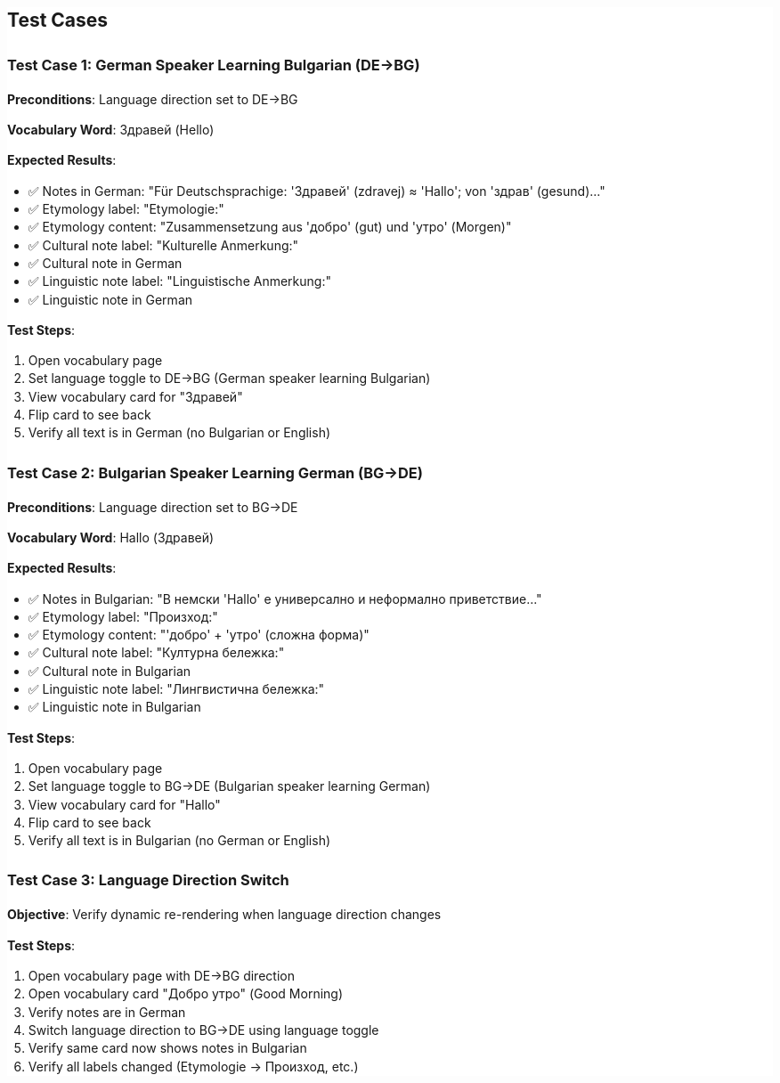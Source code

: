 ## Test Cases

### Test Case 1: German Speaker Learning Bulgarian (DE→BG)
**Preconditions**: Language direction set to DE→BG

**Vocabulary Word**: Здравей (Hello)

**Expected Results**:
- ✅ Notes in German: "Für Deutschsprachige: 'Здравей' (zdravej) ≈ 'Hallo'; von 'здрав' (gesund)..."
- ✅ Etymology label: "Etymologie:"
- ✅ Etymology content: "Zusammensetzung aus 'добро' (gut) und 'утро' (Morgen)"
- ✅ Cultural note label: "Kulturelle Anmerkung:"
- ✅ Cultural note in German
- ✅ Linguistic note label: "Linguistische Anmerkung:"
- ✅ Linguistic note in German

**Test Steps**:
1. Open vocabulary page
2. Set language toggle to DE→BG (German speaker learning Bulgarian)
3. View vocabulary card for "Здравей"
4. Flip card to see back
5. Verify all text is in German (no Bulgarian or English)

### Test Case 2: Bulgarian Speaker Learning German (BG→DE)
**Preconditions**: Language direction set to BG→DE

**Vocabulary Word**: Hallo (Здравей)

**Expected Results**:
- ✅ Notes in Bulgarian: "В немски 'Hallo' е универсално и неформално приветствие..."
- ✅ Etymology label: "Произход:"
- ✅ Etymology content: "'добро' + 'утро' (сложна форма)"
- ✅ Cultural note label: "Културна бележка:"
- ✅ Cultural note in Bulgarian
- ✅ Linguistic note label: "Лингвистична бележка:"
- ✅ Linguistic note in Bulgarian

**Test Steps**:
1. Open vocabulary page
2. Set language toggle to BG→DE (Bulgarian speaker learning German)
3. View vocabulary card for "Hallo"
4. Flip card to see back
5. Verify all text is in Bulgarian (no German or English)

### Test Case 3: Language Direction Switch
**Objective**: Verify dynamic re-rendering when language direction changes

**Test Steps**:
1. Open vocabulary page with DE→BG direction
2. Open vocabulary card "Добро утро" (Good Morning)
3. Verify notes are in German
4. Switch language direction to BG→DE using language toggle
5. Verify same card now shows notes in Bulgarian
6. Verify all labels changed (Etymologie → Произход, etc.)
